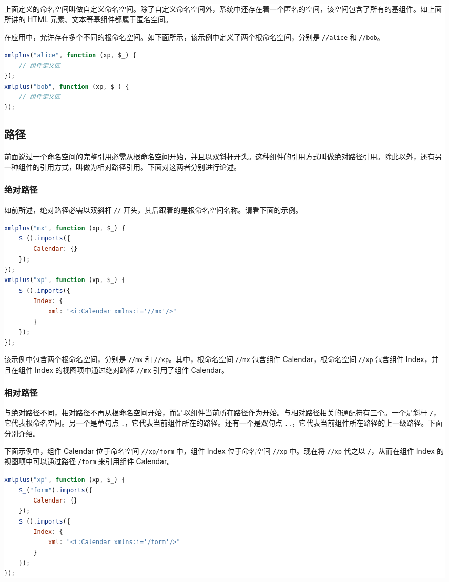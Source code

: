 上面定义的命名空间叫做自定义命名空间。除了自定义命名空间外，系统中还存在着一个匿名的空间，该空间包含了所有的基组件。如上面所讲的 HTML 元素、文本等基组件都属于匿名空间。

在应用中，允许存在多个不同的根命名空间。如下面所示，该示例中定义了两个根命名空间，分别是 `//alice` 和 `//bob`。

```js
xmlplus("alice", function (xp, $_) {
    // 组件定义区
});
xmlplus("bob", function (xp, $_) {
    // 组件定义区
});
```

## 路径

前面说过一个命名空间的完整引用必需从根命名空间开始，并且以双斜杆开头。这种组件的引用方式叫做绝对路径引用。除此以外，还有另一种组件的引用方式，叫做为相对路径引用。下面对这两者分别进行论述。

### 绝对路径

如前所述，绝对路径必需以双斜杆 `//` 开头，其后跟着的是根命名空间名称。请看下面的示例。

```js
xmlplus("mx", function (xp, $_) {
    $_().imports({
        Calendar: {}
    });
});
xmlplus("xp", function (xp, $_) {
    $_().imports({
        Index: {
            xml: "<i:Calendar xmlns:i='//mx'/>"
        }
    });
});
```

该示例中包含两个根命名空间，分别是 `//mx` 和 `//xp`。其中，根命名空间 `//mx` 包含组件 Calendar，根命名空间 `//xp` 包含组件 Index，并且在组件 Index 的视图项中通过绝对路径 `//mx` 引用了组件 Calendar。

### 相对路径

与绝对路径不同，相对路径不再从根命名空间开始，而是以组件当前所在路径作为开始。与相对路径相关的通配符有三个。一个是斜杆 `/`，它代表根命名空间。另一个是单句点 `.`，它代表当前组件所在的路径。还有一个是双句点 `..`，它代表当前组件所在路径的上一级路径。下面分别介绍。

下面示例中，组件 Calendar 位于命名空间 `//xp/form` 中，组件 Index 位于命名空间 `//xp` 中。现在将 `//xp` 代之以 `/`，从而在组件 Index 的视图项中可以通过路径 `/form` 来引用组件 Calendar。

```js
xmlplus("xp", function (xp, $_) {
    $_("form").imports({
        Calendar: {}
    });
    $_().imports({
        Index: {
            xml: "<i:Calendar xmlns:i='/form'/>"
        }
    });
});
```
